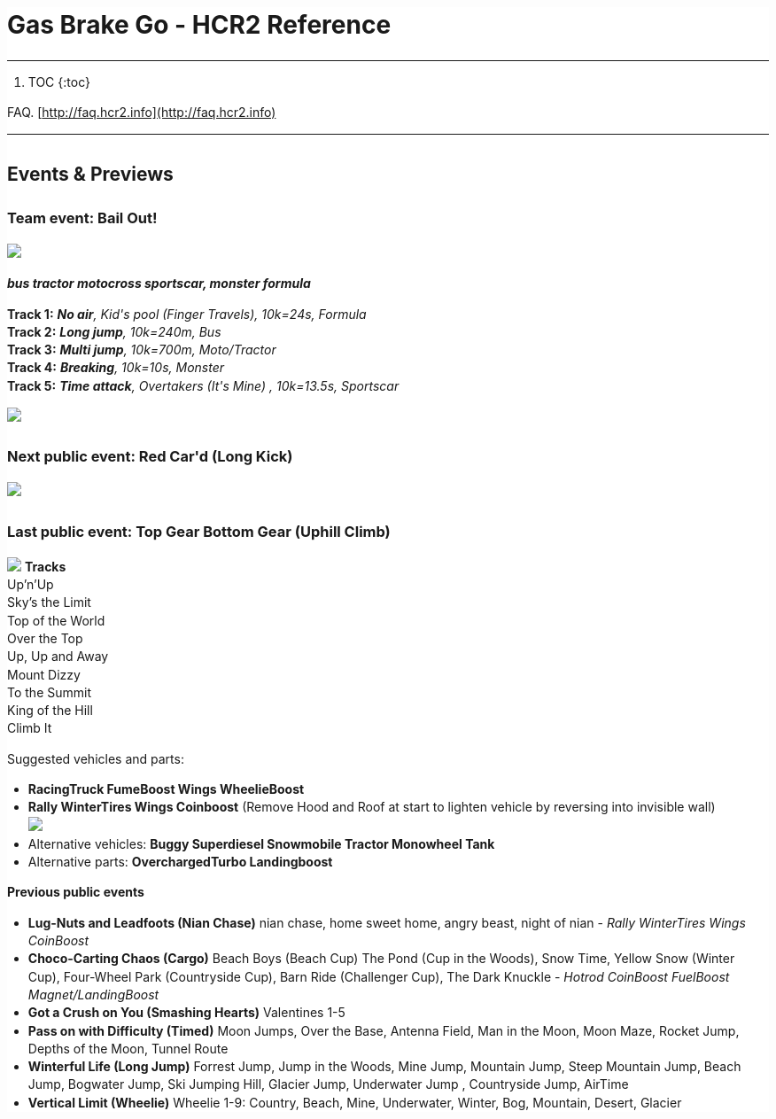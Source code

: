 # Gas Brake Go - HCR2 Reference
***
1. TOC
{:toc} 

FAQ. [http://faq.hcr2.info](http://faq.hcr2.info)  

----  

## Events & Previews  
### Team event: Bail Out!
![](https://cdn.discordapp.com/attachments/750874271022317678/815467200374636574/image0.png)

 ***bus tractor motocross sportscar, monster formula***

**Track 1:**  _**No air**, Kid's pool (Finger Travels), 10k=24s,  Formula_  
**Track 2:**   _**Long jump**, 10k=240m, Bus_  
**Track 3:**   _**Multi jump**, 10k=700m, Moto/Tractor_  
**Track 4:**  _**Breaking**, 10k=10s, Monster_  
**Track 5:**   _**Time attack**, Overtakers (It's Mine) , 10k=13.5s, Sportscar_  

![](https://cdn.discordapp.com/attachments/719181324610437190/814882304932708412/xyzzy1614353478720.png)
### Next public event: Red Car'd (Long Kick)
![](https://cdn.discordapp.com/attachments/750906124454330429/813553824345620480/image0.png)
### Last public event: Top Gear Bottom Gear (Uphill Climb)
![](https://pbs.twimg.com/media/Eu_VUTJXAAc5Rxg.jpg:small)
**Tracks**  
Up’n’Up  
Sky’s the Limit  
Top of the World  
Over the Top  
Up, Up and Away  
Mount Dizzy  
To the Summit  
King of the Hill  
Climb It   

Suggested vehicles and parts:   
- **RacingTruck FumeBoost Wings WheelieBoost**  
- **Rally WinterTires Wings Coinboost** 
(Remove Hood and Roof at start to lighten vehicle by reversing into invisible wall)   
![](https://cdn.discordapp.com/attachments/638501746272108558/799221963687723038/image0.gif)    
- Alternative vehicles: **Buggy Superdiesel Snowmobile Tractor Monowheel Tank**  
- Alternative parts: **OverchargedTurbo Landingboost**

**Previous public events**
- **Lug-Nuts and Leadfoots (Nian Chase)** nian chase, home sweet home, angry beast, night of nian - *Rally WinterTires Wings CoinBoost*
- **Choco-Carting Chaos (Cargo)** Beach Boys (Beach Cup) The Pond (Cup in the Woods), Snow Time, Yellow Snow (Winter Cup), Four-Wheel Park (Countryside Cup), Barn Ride (Challenger Cup), The Dark Knuckle - *Hotrod CoinBoost FuelBoost Magnet/LandingBoost*
- **Got a Crush on You (Smashing Hearts)** Valentines 1-5
- **Pass on with Difficulty (Timed)** Moon Jumps, Over the Base, Antenna Field, Man in the Moon, Moon Maze, Rocket Jump, Depths of the Moon, Tunnel Route
- **Winterful Life (Long Jump)** Forrest Jump, Jump in the Woods, Mine Jump, Mountain Jump, Steep Mountain Jump, Beach Jump, Bogwater Jump, Ski Jumping Hill, Glacier Jump, Underwater Jump , Countryside Jump, AirTime
- **Vertical Limit (Wheelie)** Wheelie 1-9: Country, Beach, Mine, Underwater, Winter, Bog, Mountain, Desert, Glacier